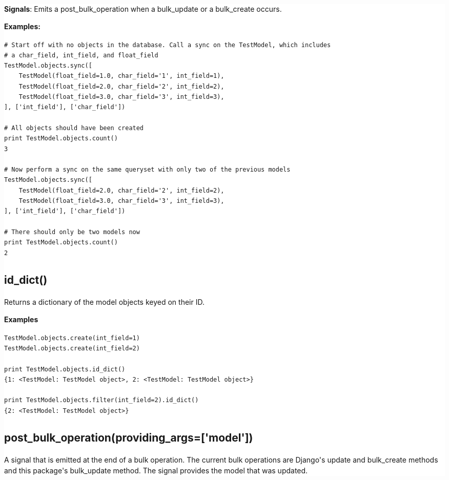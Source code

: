 **Signals**: Emits a post_bulk_operation when a bulk_update or a bulk_create occurs.

**Examples:**

    # Start off with no objects in the database. Call a sync on the TestModel, which includes
    # a char_field, int_field, and float_field
    TestModel.objects.sync([
        TestModel(float_field=1.0, char_field='1', int_field=1),
        TestModel(float_field=2.0, char_field='2', int_field=2),
        TestModel(float_field=3.0, char_field='3', int_field=3),
    ], ['int_field'], ['char_field'])

    # All objects should have been created
    print TestModel.objects.count()
    3

    # Now perform a sync on the same queryset with only two of the previous models
    TestModel.objects.sync([
        TestModel(float_field=2.0, char_field='2', int_field=2),
        TestModel(float_field=3.0, char_field='3', int_field=3),
    ], ['int_field'], ['char_field'])

    # There should only be two models now
    print TestModel.objects.count()
    2

## id_dict()<a name="id_dict"></a>
Returns a dictionary of the model objects keyed on their ID.

**Examples**

    TestModel.objects.create(int_field=1)
    TestModel.objects.create(int_field=2)

    print TestModel.objects.id_dict()
    {1: <TestModel: TestModel object>, 2: <TestModel: TestModel object>}

    print TestModel.objects.filter(int_field=2).id_dict()
    {2: <TestModel: TestModel object>}

## post_bulk_operation(providing_args=['model'])<a name="post_bulk_operation"></a>
A signal that is emitted at the end of a bulk operation. The current bulk operations are Django's update and bulk_create methods and this package's bulk_update method. The signal provides the model that was updated.
